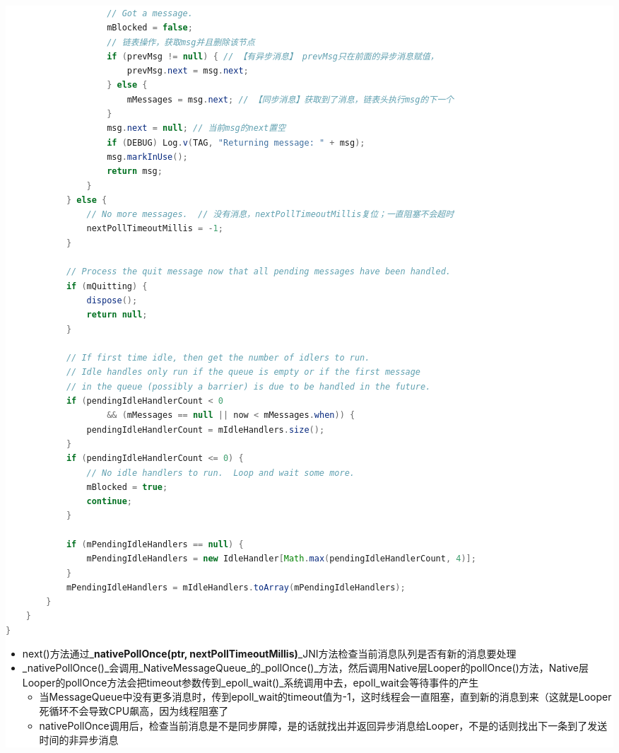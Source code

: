 ```java
                    // Got a message.
                    mBlocked = false;
                    // 链表操作，获取msg并且删除该节点 
                    if (prevMsg != null) { // 【有异步消息】 prevMsg只在前面的异步消息赋值，
                        prevMsg.next = msg.next;
                    } else {
                        mMessages = msg.next; // 【同步消息】获取到了消息，链表头执行msg的下一个
                    }
                    msg.next = null; // 当前msg的next置空
                    if (DEBUG) Log.v(TAG, "Returning message: " + msg);
                    msg.markInUse();
                    return msg;
                }
            } else {
                // No more messages.  // 没有消息，nextPollTimeoutMillis复位；一直阻塞不会超时
                nextPollTimeoutMillis = -1;
            }

            // Process the quit message now that all pending messages have been handled.
            if (mQuitting) {
                dispose();
                return null;
            }

            // If first time idle, then get the number of idlers to run.
            // Idle handles only run if the queue is empty or if the first message
            // in the queue (possibly a barrier) is due to be handled in the future.
            if (pendingIdleHandlerCount < 0
                    && (mMessages == null || now < mMessages.when)) {
                pendingIdleHandlerCount = mIdleHandlers.size();
            }
            if (pendingIdleHandlerCount <= 0) {
                // No idle handlers to run.  Loop and wait some more.
                mBlocked = true;
                continue;
            }

            if (mPendingIdleHandlers == null) {
                mPendingIdleHandlers = new IdleHandler[Math.max(pendingIdleHandlerCount, 4)];
            }
            mPendingIdleHandlers = mIdleHandlers.toArray(mPendingIdleHandlers);
        }
    }
}
```

- next()方法通过_**nativePollOnce(ptr, nextPollTimeoutMillis)**_JNI方法检查当前消息队列是否有新的消息要处理
- _nativePollOnce()_会调用_NativeMessageQueue_的_pollOnce()_方法，然后调用Native层Looper的pollOnce()方法，Native层Looper的pollOnce方法会把timeout参数传到_epoll_wait()_系统调用中去，epoll_wait会等待事件的产生
  - 当MessageQueue中没有更多消息时，传到epoll_wait的timeout值为-1，这时线程会一直阻塞，直到新的消息到来（这就是Looper死循环不会导致CPU飙高，因为线程阻塞了
  - nativePollOnce调用后，检查当前消息是不是同步屏障，是的话就找出并返回异步消息给Looper，不是的话则找出下一条到了发送时间的非异步消息
